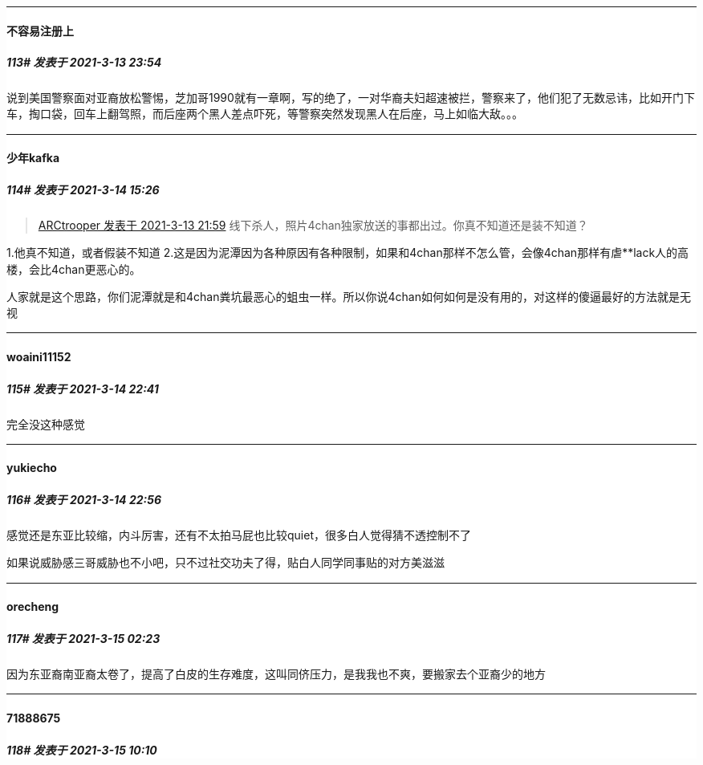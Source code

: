 
*****

####  不容易注册上  
##### 113#       发表于 2021-3-13 23:54


说到美国警察面对亚裔放松警惕，芝加哥1990就有一章啊，写的绝了，一对华裔夫妇超速被拦，警察来了，他们犯了无数忌讳，比如开门下车，掏口袋，回车上翻驾照，而后座两个黑人差点吓死，等警察突然发现黑人在后座，马上如临大敌。。。


*****

####  少年kafka  
##### 114#       发表于 2021-3-14 15:26


<blockquote><a href="httphttps://bbs.saraba1st.com/2b/forum.php?mod=redirect&amp;goto=findpost&amp;pid=50615555&amp;ptid=1992840" target="_blank">ARCtrooper 发表于 2021-3-13 21:59</a>
线下杀人，照片4chan独家放送的事都出过。你真不知道还是装不知道？</blockquote>
1.他真不知道，或者假装不知道
2.这是因为泥潭因为各种原因有各种限制，如果和4chan那样不怎么管，会像4chan那样有虐**lack人的高楼，会比4chan更恶心的。

人家就是这个思路，你们泥潭就是和4chan粪坑最恶心的蛆虫一样。所以你说4chan如何如何是没有用的，对这样的傻逼最好的方法就是无视


*****

####  woaini11152  
##### 115#       发表于 2021-3-14 22:41


完全没这种感觉


*****

####  yukiecho  
##### 116#       发表于 2021-3-14 22:56


感觉还是东亚比较缩，内斗厉害，还有不太拍马屁也比较quiet，很多白人觉得猜不透控制不了

如果说威胁感三哥威胁也不小吧，只不过社交功夫了得，贴白人同学同事贴的对方美滋滋


*****

####  orecheng  
##### 117#       发表于 2021-3-15 02:23


因为东亚裔南亚裔太卷了，提高了白皮的生存难度，这叫同侪压力，是我我也不爽，要搬家去个亚裔少的地方


*****

####  71888675  
##### 118#       发表于 2021-3-15 10:10
